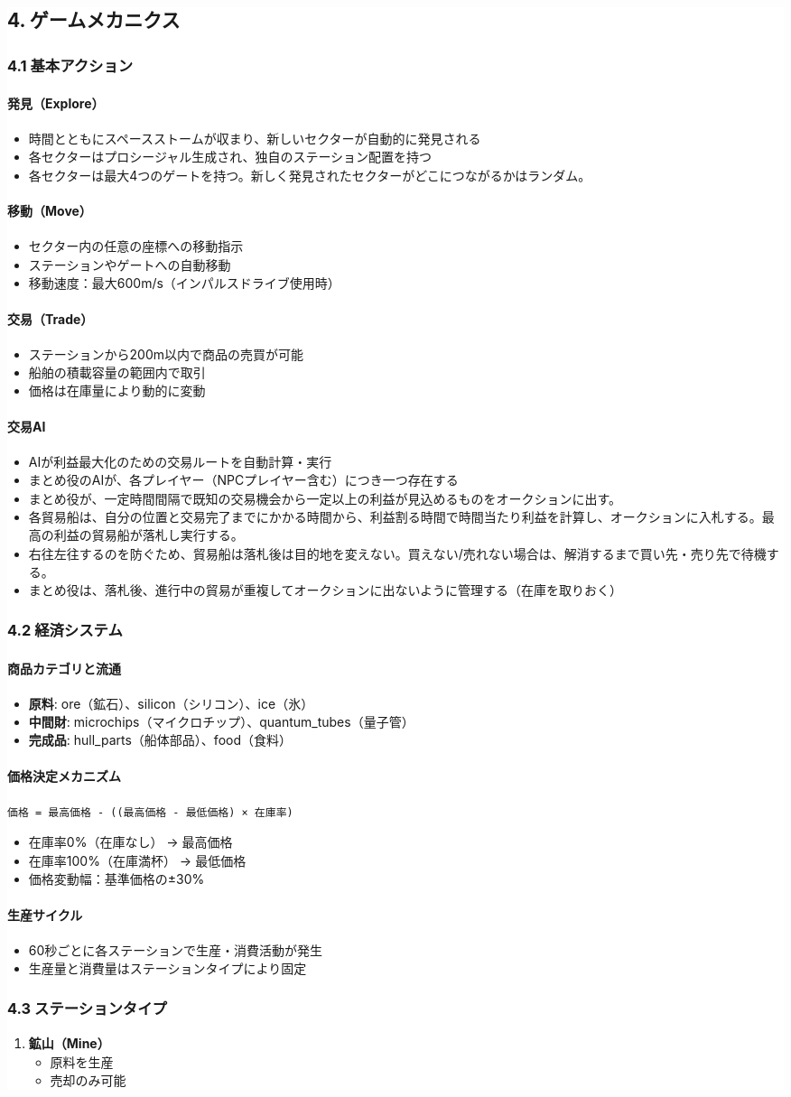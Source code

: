 ## 4. ゲームメカニクス

### 4.1 基本アクション

#### 発見（Explore）
- 時間とともにスペースストームが収まり、新しいセクターが自動的に発見される
- 各セクターはプロシージャル生成され、独自のステーション配置を持つ
- 各セクターは最大4つのゲートを持つ。新しく発見されたセクターがどこにつながるかはランダム。

#### 移動（Move）
- セクター内の任意の座標への移動指示
- ステーションやゲートへの自動移動
- 移動速度：最大600m/s（インパルスドライブ使用時）

#### 交易（Trade）
- ステーションから200m以内で商品の売買が可能
- 船舶の積載容量の範囲内で取引
- 価格は在庫量により動的に変動

#### 交易AI
- AIが利益最大化のための交易ルートを自動計算・実行
- まとめ役のAIが、各プレイヤー（NPCプレイヤー含む）につき一つ存在する
- まとめ役が、一定時間間隔で既知の交易機会から一定以上の利益が見込めるものをオークションに出す。
- 各貿易船は、自分の位置と交易完了までにかかる時間から、利益割る時間で時間当たり利益を計算し、オークションに入札する。最高の利益の貿易船が落札し実行する。
- 右往左往するのを防ぐため、貿易船は落札後は目的地を変えない。買えない/売れない場合は、解消するまで買い先・売り先で待機する。
- まとめ役は、落札後、進行中の貿易が重複してオークションに出ないように管理する（在庫を取りおく）

### 4.2 経済システム

#### 商品カテゴリと流通
- **原料**: ore（鉱石）、silicon（シリコン）、ice（氷）
- **中間財**: microchips（マイクロチップ）、quantum_tubes（量子管）
- **完成品**: hull_parts（船体部品）、food（食料）

#### 価格決定メカニズム
```
価格 = 最高価格 - ((最高価格 - 最低価格) × 在庫率)
```
- 在庫率0%（在庫なし） → 最高価格
- 在庫率100%（在庫満杯） → 最低価格
- 価格変動幅：基準価格の±30%

#### 生産サイクル
- 60秒ごとに各ステーションで生産・消費活動が発生
- 生産量と消費量はステーションタイプにより固定

### 4.3 ステーションタイプ

1. **鉱山（Mine）**
   - 原料を生産
   - 売却のみ可能
